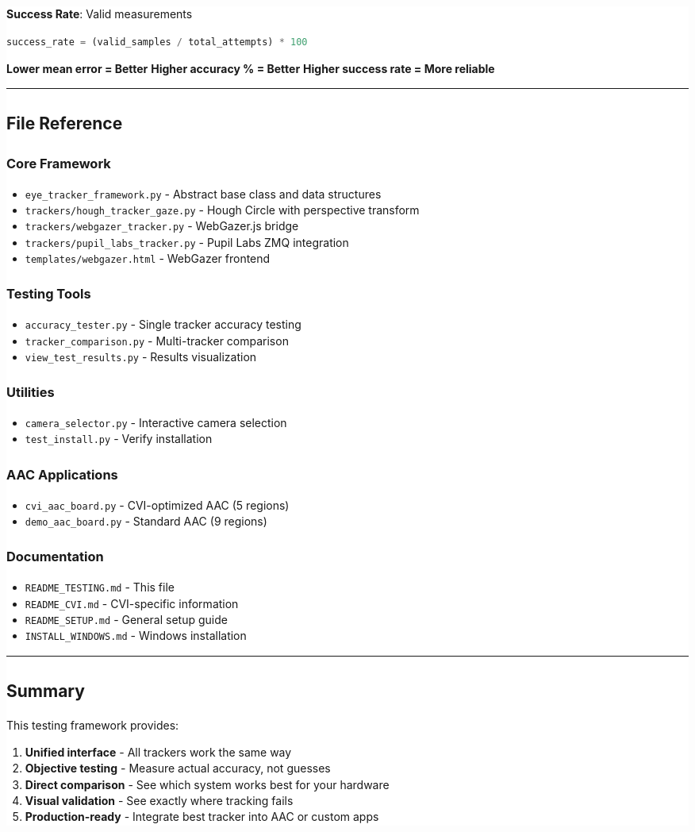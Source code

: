 **Success Rate**: Valid measurements
```python
success_rate = (valid_samples / total_attempts) * 100
```

**Lower mean error = Better**
**Higher accuracy % = Better**
**Higher success rate = More reliable**

---

## File Reference

### Core Framework
- `eye_tracker_framework.py` - Abstract base class and data structures
- `trackers/hough_tracker_gaze.py` - Hough Circle with perspective transform
- `trackers/webgazer_tracker.py` - WebGazer.js bridge
- `trackers/pupil_labs_tracker.py` - Pupil Labs ZMQ integration
- `templates/webgazer.html` - WebGazer frontend

### Testing Tools
- `accuracy_tester.py` - Single tracker accuracy testing
- `tracker_comparison.py` - Multi-tracker comparison
- `view_test_results.py` - Results visualization

### Utilities
- `camera_selector.py` - Interactive camera selection
- `test_install.py` - Verify installation

### AAC Applications
- `cvi_aac_board.py` - CVI-optimized AAC (5 regions)
- `demo_aac_board.py` - Standard AAC (9 regions)

### Documentation
- `README_TESTING.md` - This file
- `README_CVI.md` - CVI-specific information
- `README_SETUP.md` - General setup guide
- `INSTALL_WINDOWS.md` - Windows installation

---

## Summary

This testing framework provides:

1. **Unified interface** - All trackers work the same way
2. **Objective testing** - Measure actual accuracy, not guesses
3. **Direct comparison** - See which system works best for your hardware
4. **Visual validation** - See exactly where tracking fails
5. **Production-ready** - Integrate best tracker into AAC or custom apps
